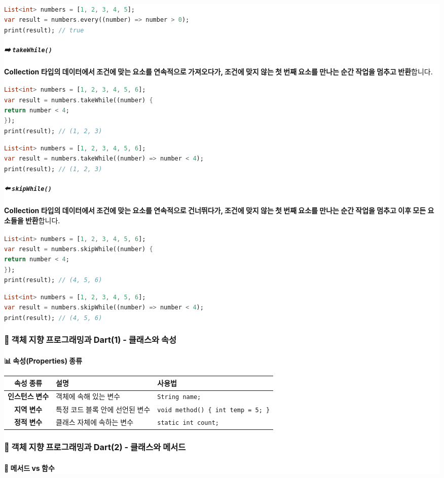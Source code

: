   ```dart
  List<int> numbers = [1, 2, 3, 4, 5];
  var result = numbers.every((number) => number > 0);
  print(result); // true
  ```

##### ➡️ **`takeWhile()`**
**Collection 타입의 데이터에서 조건에 맞는 요소를 연속적으로 가져오다가, 조건에 맞지 않는 첫 번째 요소를 만나는 순간 작업을 멈추고 반환**합니다.

  ```dart
  List<int> numbers = [1, 2, 3, 4, 5, 6];
  var result = numbers.takeWhile((number) {
  return number < 4;
  });
  print(result); // (1, 2, 3)
  ```

  ```dart
  List<int> numbers = [1, 2, 3, 4, 5, 6];
  var result = numbers.takeWhile((number) => number < 4);
  print(result); // (1, 2, 3)
  ```

##### ⬅️ **`skipWhile()`**
**Collection 타입의 데이터에서 조건에 맞는 요소를 연속적으로 건너뛰다가, 조건에 맞지 않는 첫 번째 요소를 만나는 순간 작업을 멈추고 이후 모든 요소들을 반환**합니다.

  ```dart
  List<int> numbers = [1, 2, 3, 4, 5, 6];
  var result = numbers.skipWhile((number) {
  return number < 4;
  });
  print(result); // (4, 5, 6)
  ```
  ```dart
  List<int> numbers = [1, 2, 3, 4, 5, 6];
  var result = numbers.skipWhile((number) => number < 4);
  print(result); // (4, 5, 6)
  ```

### 🏢 객체 지향 프로그래밍과 Dart(1) - 클래스와 속성

#### 📊 속성(Properties) 종류

| **속성 종류** | **설명** | **사용법** |
|:---:|:---|:---|
| **인스턴스 변수** | 객체에 속해 있는 변수 | `String name;` |
| **지역 변수** | 특정 코드 블록 안에 선언된 변수 | `void method() { int temp = 5; }` |
| **정적 변수** | 클래스 자체에 속하는 변수 | `static int count;` |

### 🏢 객체 지향 프로그래밍과 Dart(2) - 클래스와 메서드

#### 🔄 메서드 vs 함수
